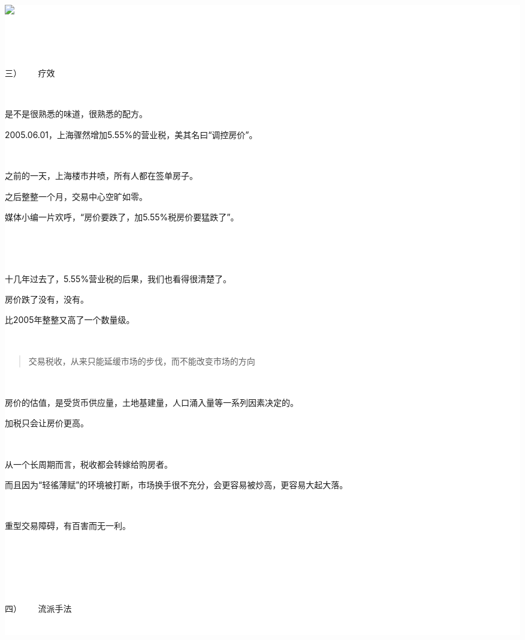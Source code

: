 

<img class="" data-copyright="0" data-ratio="0.32441471571906355" data-s="300,640" src="https://mmbiz.qpic.cn/mmbiz_jpg/Ok4hZ0tV6r4C8EOvQx1SzqtVHicn2C8ibO7AiaEVwIrLw8De8icvAGumNxpJiaIextia9RVrohP3UnlJiazVCd0UGNnhw/640?wx_fmt=jpeg" data-type="jpeg" data-w="299" style=""/>



&nbsp;

&nbsp;

三）&nbsp;&nbsp;&nbsp;&nbsp;&nbsp;&nbsp;&nbsp;疗效

&nbsp;

是不是很熟悉的味道，很熟悉的配方。

2005.06.01，上海骤然增加5.55%的营业税，美其名曰“调控房价”。

&nbsp;

之前的一天，上海楼市井喷，所有人都在签单房子。

之后整整一个月，交易中心空旷如零。

媒体小编一片欢呼，“房价要跌了，加5.55%税房价要猛跌了”。

&nbsp;

&nbsp;

十几年过去了，5.55%营业税的后果，我们也看得很清楚了。

房价跌了没有，没有。

比2005年整整又高了一个数量级。

&nbsp;

> 交易税收，从来只能延缓市场的步伐，而不能改变市场的方向

&nbsp;

房价的估值，是受货币供应量，土地基建量，人口涌入量等一系列因素决定的。

加税只会让房价更高。

&nbsp;

从一个长周期而言，税收都会转嫁给购房者。

而且因为“轻徭薄赋”的环境被打断，市场换手很不充分，会更容易被炒高，更容易大起大落。

&nbsp;

重型交易障碍，有百害而无一利。

&nbsp;

&nbsp;

&nbsp;

四）&nbsp;&nbsp;&nbsp;&nbsp;&nbsp;&nbsp;&nbsp;流派手法

&nbsp;
